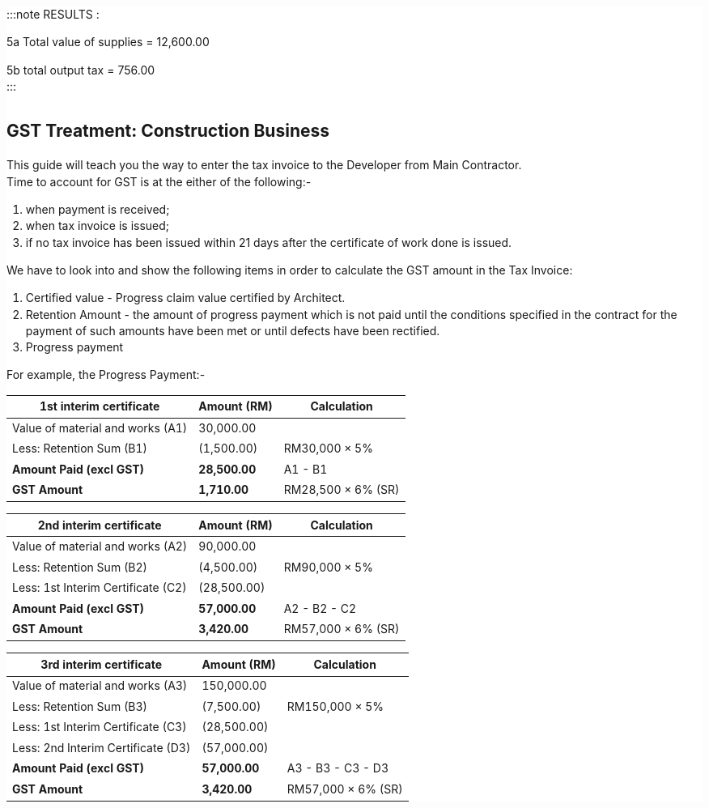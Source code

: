 :::note RESULTS : 

5a Total value of supplies = 12,600.00  

5b total output tax = 756.00  
:::



## GST Treatment: Construction Business

This guide will teach you the way to enter the tax invoice to the Developer from Main Contractor.  
Time to account for GST is at the either of the following:-  

   1. when payment is received;  
   2. when tax invoice is issued;  
   3. if no tax invoice has been issued within 21 days after the certificate of work done is issued.  

We have to look into and show the following items in order to calculate the GST amount in the Tax Invoice:

   1. Certified value - Progress claim value certified by Architect.  
   2. Retention Amount - the amount of progress payment which is not paid until the conditions specified in the contract for the payment of such amounts have been met or until defects have been rectified.  
   3. Progress payment  

For example, the Progress Payment:-

| 1st interim certificate        | Amount (RM) | Calculation              |
|--------------------------------|-------------|--------------------------|
| Value of material and works (A1) | 30,000.00  |                          |
| Less: Retention Sum (B1)       | (1,500.00)  | RM30,000 × 5%            |
| **Amount Paid (excl GST)**     | **28,500.00**   | A1 - B1                  |
| **GST Amount**                 | **1,710.00**    | RM28,500 × 6% (SR)       |

| 2nd interim certificate         | Amount (RM) | Calculation             |
|---------------------------------|-------------|-------------------------|
| Value of material and works (A2) | 90,000.00  |                         |
| Less: Retention Sum (B2)        | (4,500.00)  | RM90,000 × 5%           |
| Less: 1st Interim Certificate (C2) | (28,500.00) |                         |
| **Amount Paid (excl GST)**          | **57,000.00**  | A2 - B2 - C2            |
| **GST Amount**                      | **3,420.00**   | RM57,000 × 6% (SR)      |

| 3rd interim certificate          | Amount (RM) | Calculation             |
|----------------------------------|-------------|-------------------------|
| Value of material and works (A3) | 150,000.00 |                         |
| Less: Retention Sum (B3)         | (7,500.00) | RM150,000 × 5%          |
| Less: 1st Interim Certificate (C3) | (28,500.00) |                         |
| Less: 2nd Interim Certificate (D3) | (57,000.00) |                         |
| **Amount Paid (excl GST)**           | **57,000.00**  | A3 - B3 - C3 - D3       |
| **GST Amount**                       | **3,420.00**   | RM57,000 × 6% (SR)      |
